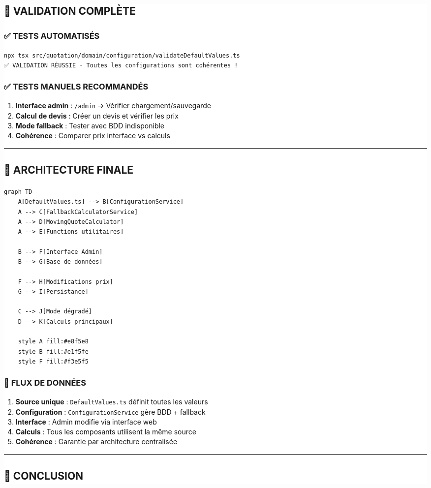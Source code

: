 
## 🧪 **VALIDATION COMPLÈTE**

### ✅ **TESTS AUTOMATISÉS**
```bash
npx tsx src/quotation/domain/configuration/validateDefaultValues.ts
✅ VALIDATION RÉUSSIE - Toutes les configurations sont cohérentes !
```

### ✅ **TESTS MANUELS RECOMMANDÉS**
1. **Interface admin** : `/admin` → Vérifier chargement/sauvegarde
2. **Calcul de devis** : Créer un devis et vérifier les prix
3. **Mode fallback** : Tester avec BDD indisponible
4. **Cohérence** : Comparer prix interface vs calculs

---

## 🔮 **ARCHITECTURE FINALE**

```mermaid
graph TD
    A[DefaultValues.ts] --> B[ConfigurationService]
    A --> C[FallbackCalculatorService]
    A --> D[MovingQuoteCalculator]
    A --> E[Functions utilitaires]
    
    B --> F[Interface Admin]
    B --> G[Base de données]
    
    F --> H[Modifications prix]
    G --> I[Persistance]
    
    C --> J[Mode dégradé]
    D --> K[Calculs principaux]
    
    style A fill:#e8f5e8
    style B fill:#e1f5fe
    style F fill:#f3e5f5
```

### 🎯 **FLUX DE DONNÉES**
1. **Source unique** : `DefaultValues.ts` définit toutes les valeurs
2. **Configuration** : `ConfigurationService` gère BDD + fallback
3. **Interface** : Admin modifie via interface web
4. **Calculs** : Tous les composants utilisent la même source
5. **Cohérence** : Garantie par architecture centralisée

---

## 🎉 **CONCLUSION**
